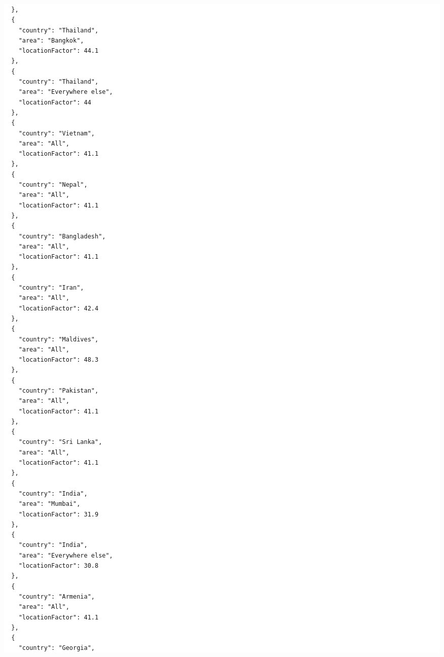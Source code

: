 ```
  },
  {
    "country": "Thailand",
    "area": "Bangkok",
    "locationFactor": 44.1
  },
  {
    "country": "Thailand",
    "area": "Everywhere else",
    "locationFactor": 44
  },
  {
    "country": "Vietnam",
    "area": "All",
    "locationFactor": 41.1
  },
  {
    "country": "Nepal",
    "area": "All",
    "locationFactor": 41.1
  },
  {
    "country": "Bangladesh",
    "area": "All",
    "locationFactor": 41.1
  },
  {
    "country": "Iran",
    "area": "All",
    "locationFactor": 42.4
  },
  {
    "country": "Maldives",
    "area": "All",
    "locationFactor": 48.3
  },
  {
    "country": "Pakistan",
    "area": "All",
    "locationFactor": 41.1
  },
  {
    "country": "Sri Lanka",
    "area": "All",
    "locationFactor": 41.1
  },
  {
    "country": "India",
    "area": "Mumbai",
    "locationFactor": 31.9
  },
  {
    "country": "India",
    "area": "Everywhere else",
    "locationFactor": 30.8
  },
  {
    "country": "Armenia",
    "area": "All",
    "locationFactor": 41.1
  },
  {
    "country": "Georgia",
```